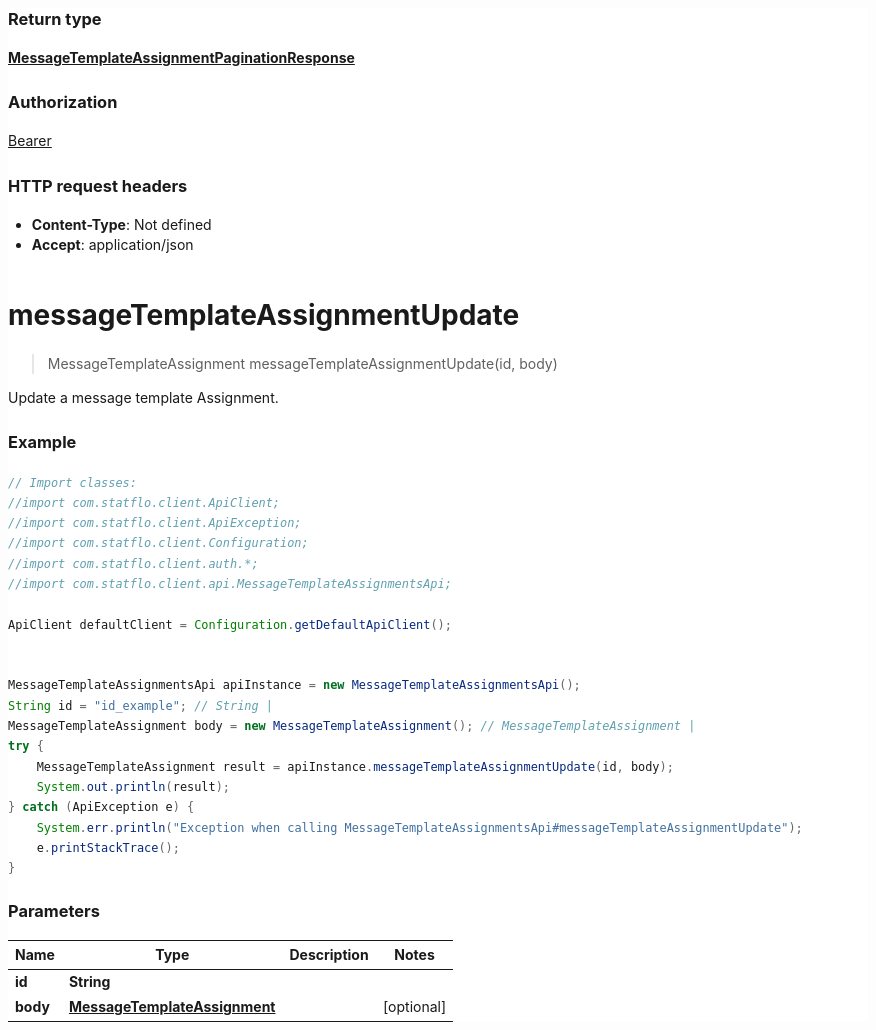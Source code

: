 ### Return type

[**MessageTemplateAssignmentPaginationResponse**](MessageTemplateAssignmentPaginationResponse.md)

### Authorization

[Bearer](../README.md#Bearer)

### HTTP request headers

 - **Content-Type**: Not defined
 - **Accept**: application/json

<a name="messageTemplateAssignmentUpdate"></a>
# **messageTemplateAssignmentUpdate**
> MessageTemplateAssignment messageTemplateAssignmentUpdate(id, body)



Update a message template Assignment.

### Example
```java
// Import classes:
//import com.statflo.client.ApiClient;
//import com.statflo.client.ApiException;
//import com.statflo.client.Configuration;
//import com.statflo.client.auth.*;
//import com.statflo.client.api.MessageTemplateAssignmentsApi;

ApiClient defaultClient = Configuration.getDefaultApiClient();


MessageTemplateAssignmentsApi apiInstance = new MessageTemplateAssignmentsApi();
String id = "id_example"; // String | 
MessageTemplateAssignment body = new MessageTemplateAssignment(); // MessageTemplateAssignment | 
try {
    MessageTemplateAssignment result = apiInstance.messageTemplateAssignmentUpdate(id, body);
    System.out.println(result);
} catch (ApiException e) {
    System.err.println("Exception when calling MessageTemplateAssignmentsApi#messageTemplateAssignmentUpdate");
    e.printStackTrace();
}
```

### Parameters

Name | Type | Description  | Notes
------------- | ------------- | ------------- | -------------
 **id** | **String**|  |
 **body** | [**MessageTemplateAssignment**](MessageTemplateAssignment.md)|  | [optional]

